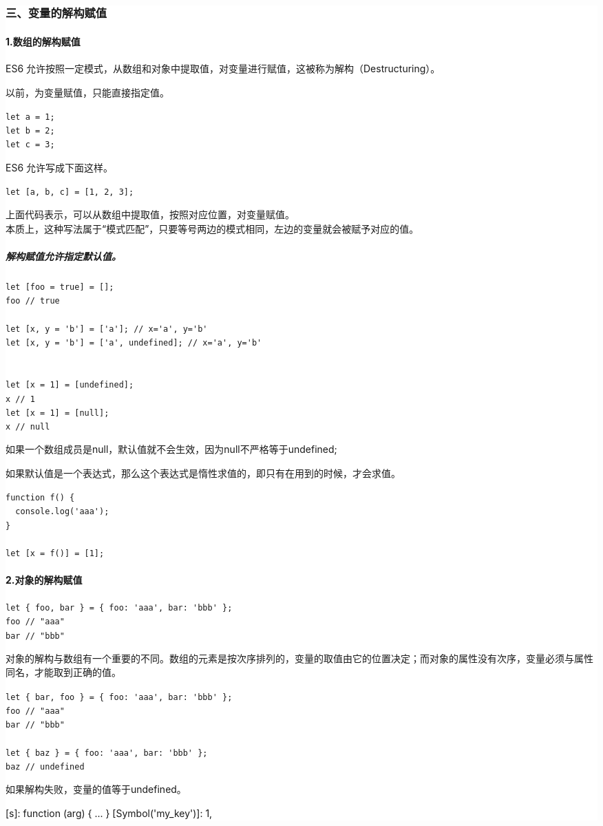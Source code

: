 ### 三、变量的解构赋值
#### 1.数组的解构赋值
ES6 允许按照一定模式，从数组和对象中提取值，对变量进行赋值，这被称为解构（Destructuring）。

以前，为变量赋值，只能直接指定值。
```
let a = 1;
let b = 2;
let c = 3;
```
ES6 允许写成下面这样。
```
let [a, b, c] = [1, 2, 3];
```
上面代码表示，可以从数组中提取值，按照对应位置，对变量赋值。  
本质上，这种写法属于“模式匹配”，只要等号两边的模式相同，左边的变量就会被赋予对应的值。

##### 解构赋值允许指定默认值。
```
let [foo = true] = [];
foo // true

let [x, y = 'b'] = ['a']; // x='a', y='b'
let [x, y = 'b'] = ['a', undefined]; // x='a', y='b'


let [x = 1] = [undefined];
x // 1
let [x = 1] = [null];
x // null
```
如果一个数组成员是null，默认值就不会生效，因为null不严格等于undefined;  

如果默认值是一个表达式，那么这个表达式是惰性求值的，即只有在用到的时候，才会求值。
```
function f() {
  console.log('aaa');
}

let [x = f()] = [1];
```

#### 2.对象的解构赋值
```
let { foo, bar } = { foo: 'aaa', bar: 'bbb' };
foo // "aaa"
bar // "bbb"
```
对象的解构与数组有一个重要的不同。数组的元素是按次序排列的，变量的取值由它的位置决定；而对象的属性没有次序，变量必须与属性同名，才能取到正确的值。
```
let { bar, foo } = { foo: 'aaa', bar: 'bbb' };
foo // "aaa"
bar // "bbb"

let { baz } = { foo: 'aaa', bar: 'bbb' };
baz // undefined
```
如果解构失败，变量的值等于undefined。


  [mySymbol]: 'Hello!'
  [s]: function (arg) { ... }
  [Symbol('my_key')]: 1,